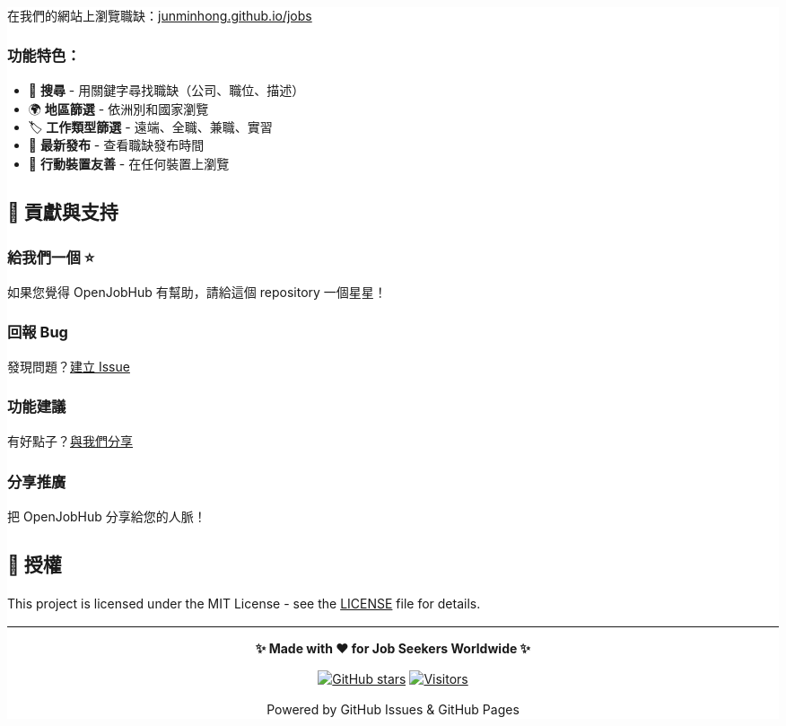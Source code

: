 在我們的網站上瀏覽職缺：[junminhong.github.io/jobs](https://junminhong.github.io/jobs/)

### 功能特色：
- 🔎 **搜尋** - 用關鍵字尋找職缺（公司、職位、描述）
- 🌍 **地區篩選** - 依洲別和國家瀏覽
- 🏷️ **工作類型篩選** - 遠端、全職、兼職、實習
- 📅 **最新發布** - 查看職缺發布時間
- 📱 **行動裝置友善** - 在任何裝置上瀏覽

## 🤝 貢獻與支持

### 給我們一個 ⭐
如果您覺得 OpenJobHub 有幫助，請給這個 repository 一個星星！

### 回報 Bug
發現問題？[建立 Issue](https://github.com/junminhong/jobs/issues)

### 功能建議
有好點子？[與我們分享](https://github.com/junminhong/jobs/issues)

### 分享推廣
把 OpenJobHub 分享給您的人脈！

## 📜 授權

This project is licensed under the MIT License - see the [LICENSE](LICENSE) file for details.

---

<div align="center">

**✨ Made with ❤️ for Job Seekers Worldwide ✨**

[![GitHub stars](https://img.shields.io/github/stars/junminhong/jobs?style=social)](https://github.com/junminhong/jobs/stargazers)
[![Visitors](https://hits.sh/github.com/junminhong/jobs.svg?style=flat-square&label=views&color=0891b2&labelColor=64748b)](https://github.com/junminhong/jobs)

Powered by GitHub Issues & GitHub Pages

</div>
